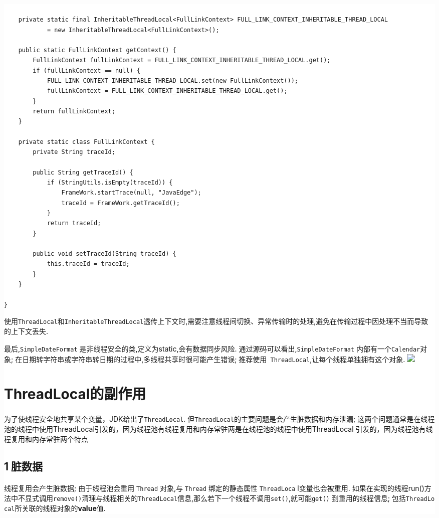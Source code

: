 ```

    private static final InheritableThreadLocal<FullLinkContext> FULL_LINK_CONTEXT_INHERITABLE_THREAD_LOCAL
            = new InheritableThreadLocal<FullLinkContext>();

    public static FullLinkContext getContext() {
        FullLinkContext fullLinkContext = FULL_LINK_CONTEXT_INHERITABLE_THREAD_LOCAL.get();
        if (fullLinkContext == null) {
            FULL_LINK_CONTEXT_INHERITABLE_THREAD_LOCAL.set(new FullLinkContext());
            fullLinkContext = FULL_LINK_CONTEXT_INHERITABLE_THREAD_LOCAL.get();
        }
        return fullLinkContext;
    }

    private static class FullLinkContext {
        private String traceId;

        public String getTraceId() {
            if (StringUtils.isEmpty(traceId)) {
                FrameWork.startTrace(null, "JavaEdge");
                traceId = FrameWork.getTraceId();
            }
            return traceId;
        }

        public void setTraceId(String traceId) {
            this.traceId = traceId;
        }
    }

}
```
使用`ThreadLocal`和`InheritableThreadLocal`透传上下文时,需要注意线程间切换、异常传输时的处理,避免在传输过程中因处理不当而导致的上下文丢失.

最后,`SimpleDateFormat` 是非线程安全的类,定义为static,会有数据同步风险.
通过源码可以看出,`SimpleDateFormat` 内部有一个`Calendar`对象;
在日期转字符串或字符串转日期的过程中,多线程共享时很可能产生错误;
推荐使用` ThreadLocal`,让每个线程单独拥有这个对象.
![](https://imgconvert.csdnimg.cn/aHR0cHM6Ly91cGxvYWQtaW1hZ2VzLmppYW5zaHUuaW8vdXBsb2FkX2ltYWdlcy80Njg1OTY4LWVmMWM2OGY0ODUzYWYwNWQucG5n?x-oss-process=image/format,png)


# ThreadLocal的副作用
为了使线程安全地共享某个变量，JDK给出了`ThreadLocal`.
但`ThreadLocal`的主要问题是会产生脏数据和内存泄漏;
这两个问题通常是在线程池的线程中使用ThreadLocal引发的，因为线程池有线程复用和内存常驻两是在线程池的线程中使用ThreadLocal 引发的，因为线程池有线程复用和内存常驻两个特点

## 1 脏数据
线程复用会产生脏数据;
由于线程池会重用 `Thread` 对象,与 `Thread` 绑定的静态属性 `ThreadLoca` l变量也会被重用.
如果在实现的线程run()方法中不显式调用`remove()`清理与线程相关的`ThreadLocal`信息,那么若下一个线程不调用`set()`,就可能`get()` 到重用的线程信息;
包括`ThreadLocal`所关联的线程对象的**value**值.

